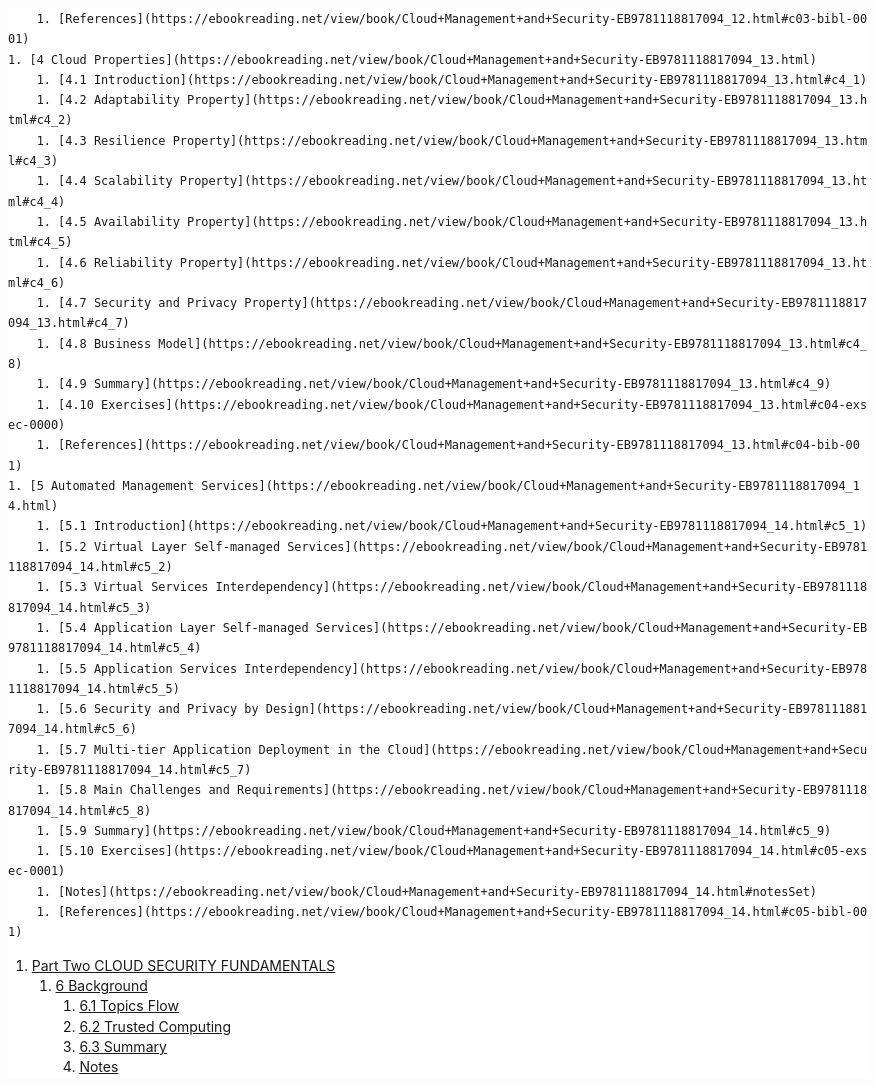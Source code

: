         1. [References](https://ebookreading.net/view/book/Cloud+Management+and+Security-EB9781118817094_12.html#c03-bibl-0001)
    1. [4 Cloud Properties](https://ebookreading.net/view/book/Cloud+Management+and+Security-EB9781118817094_13.html)
        1. [4.1 Introduction](https://ebookreading.net/view/book/Cloud+Management+and+Security-EB9781118817094_13.html#c4_1)
        1. [4.2 Adaptability Property](https://ebookreading.net/view/book/Cloud+Management+and+Security-EB9781118817094_13.html#c4_2)
        1. [4.3 Resilience Property](https://ebookreading.net/view/book/Cloud+Management+and+Security-EB9781118817094_13.html#c4_3)
        1. [4.4 Scalability Property](https://ebookreading.net/view/book/Cloud+Management+and+Security-EB9781118817094_13.html#c4_4)
        1. [4.5 Availability Property](https://ebookreading.net/view/book/Cloud+Management+and+Security-EB9781118817094_13.html#c4_5)
        1. [4.6 Reliability Property](https://ebookreading.net/view/book/Cloud+Management+and+Security-EB9781118817094_13.html#c4_6)
        1. [4.7 Security and Privacy Property](https://ebookreading.net/view/book/Cloud+Management+and+Security-EB9781118817094_13.html#c4_7)
        1. [4.8 Business Model](https://ebookreading.net/view/book/Cloud+Management+and+Security-EB9781118817094_13.html#c4_8)
        1. [4.9 Summary](https://ebookreading.net/view/book/Cloud+Management+and+Security-EB9781118817094_13.html#c4_9)
        1. [4.10 Exercises](https://ebookreading.net/view/book/Cloud+Management+and+Security-EB9781118817094_13.html#c04-exsec-0000)
        1. [References](https://ebookreading.net/view/book/Cloud+Management+and+Security-EB9781118817094_13.html#c04-bib-001)
    1. [5 Automated Management Services](https://ebookreading.net/view/book/Cloud+Management+and+Security-EB9781118817094_14.html)
        1. [5.1 Introduction](https://ebookreading.net/view/book/Cloud+Management+and+Security-EB9781118817094_14.html#c5_1)
        1. [5.2 Virtual Layer Self-managed Services](https://ebookreading.net/view/book/Cloud+Management+and+Security-EB9781118817094_14.html#c5_2)
        1. [5.3 Virtual Services Interdependency](https://ebookreading.net/view/book/Cloud+Management+and+Security-EB9781118817094_14.html#c5_3)
        1. [5.4 Application Layer Self-managed Services](https://ebookreading.net/view/book/Cloud+Management+and+Security-EB9781118817094_14.html#c5_4)
        1. [5.5 Application Services Interdependency](https://ebookreading.net/view/book/Cloud+Management+and+Security-EB9781118817094_14.html#c5_5)
        1. [5.6 Security and Privacy by Design](https://ebookreading.net/view/book/Cloud+Management+and+Security-EB9781118817094_14.html#c5_6)
        1. [5.7 Multi-tier Application Deployment in the Cloud](https://ebookreading.net/view/book/Cloud+Management+and+Security-EB9781118817094_14.html#c5_7)
        1. [5.8 Main Challenges and Requirements](https://ebookreading.net/view/book/Cloud+Management+and+Security-EB9781118817094_14.html#c5_8)
        1. [5.9 Summary](https://ebookreading.net/view/book/Cloud+Management+and+Security-EB9781118817094_14.html#c5_9)
        1. [5.10 Exercises](https://ebookreading.net/view/book/Cloud+Management+and+Security-EB9781118817094_14.html#c05-exsec-0001)
        1. [Notes](https://ebookreading.net/view/book/Cloud+Management+and+Security-EB9781118817094_14.html#notesSet)
        1. [References](https://ebookreading.net/view/book/Cloud+Management+and+Security-EB9781118817094_14.html#c05-bibl-001)
1. [Part Two CLOUD SECURITY FUNDAMENTALS](https://ebookreading.net/view/book/Cloud+Management+and+Security-EB9781118817094_15.html)
    1. [6 Background](https://ebookreading.net/view/book/Cloud+Management+and+Security-EB9781118817094_16.html)
        1. [6.1 Topics Flow](https://ebookreading.net/view/book/Cloud+Management+and+Security-EB9781118817094_16.html#c6_1)
        1. [6.2 Trusted Computing](https://ebookreading.net/view/book/Cloud+Management+and+Security-EB9781118817094_16.html#c6_2)
        1. [6.3 Summary](https://ebookreading.net/view/book/Cloud+Management+and+Security-EB9781118817094_16.html#c6_3)
        1. [Notes](https://ebookreading.net/view/book/Cloud+Management+and+Security-EB9781118817094_16.html#notesSet)